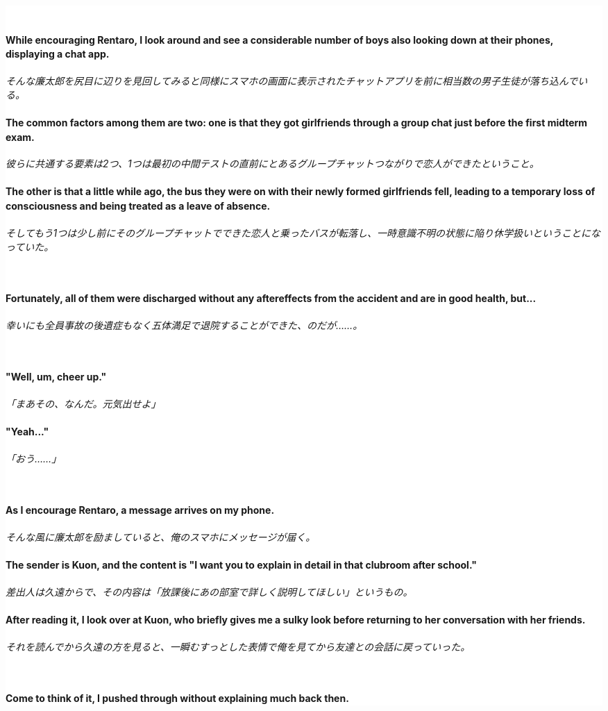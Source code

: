 &nbsp;

#### While encouraging Rentaro, I look around and see a considerable number of boys also looking down at their phones, displaying a chat app.

*そんな廉太郎を尻目に辺りを見回してみると同様にスマホの画面に表示されたチャットアプリを前に相当数の男子生徒が落ち込んでいる。*

#### The common factors among them are two: one is that they got girlfriends through a group chat just before the first midterm exam.

*彼らに共通する要素は2つ、1つは最初の中間テストの直前にとあるグループチャットつながりで恋人ができたということ。*

#### The other is that a little while ago, the bus they were on with their newly formed girlfriends fell, leading to a temporary loss of consciousness and being treated as a leave of absence.

*そしてもう1つは少し前にそのグループチャットでできた恋人と乗ったバスが転落し、一時意識不明の状態に陥り休学扱いということになっていた。*

&nbsp;

#### Fortunately, all of them were discharged without any aftereffects from the accident and are in good health, but...

*幸いにも全員事故の後遺症もなく五体満足で退院することができた、のだが……。*

&nbsp;

#### "Well, um, cheer up."

*「まあその、なんだ。元気出せよ」*

#### "Yeah..."

*「おう……」*

&nbsp;

#### As I encourage Rentaro, a message arrives on my phone.

*そんな風に廉太郎を励ましていると、俺のスマホにメッセージが届く。*

#### The sender is Kuon, and the content is "I want you to explain in detail in that clubroom after school."

*差出人は久遠からで、その内容は「放課後にあの部室で詳しく説明してほしい」というもの。*

#### After reading it, I look over at Kuon, who briefly gives me a sulky look before returning to her conversation with her friends.

*それを読んでから久遠の方を見ると、一瞬むすっとした表情で俺を見てから友達との会話に戻っていった。*

&nbsp;

#### Come to think of it, I pushed through without explaining much back then.
